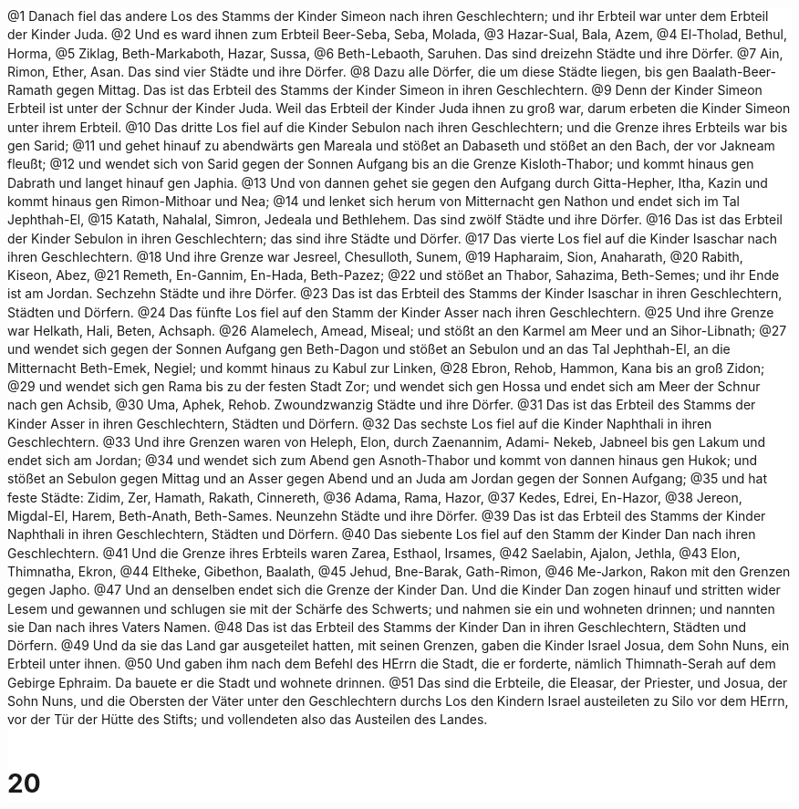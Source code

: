 @1 Danach fiel das andere Los des Stamms der Kinder Simeon nach ihren Geschlechtern; und ihr Erbteil war unter dem Erbteil der Kinder Juda. @2 Und es ward ihnen zum Erbteil Beer-Seba, Seba, Molada, @3 Hazar-Sual, Bala, Azem, @4 El-Tholad, Bethul, Horma, @5 Ziklag, Beth-Markaboth, Hazar, Sussa, @6 Beth-Lebaoth, Saruhen. Das sind dreizehn Städte und ihre Dörfer. @7 Ain, Rimon, Ether, Asan. Das sind vier Städte und ihre Dörfer. @8 Dazu alle Dörfer, die um diese Städte liegen, bis gen Baalath-Beer-Ramath gegen Mittag. Das ist das Erbteil des Stamms der Kinder Simeon in ihren Geschlechtern. @9 Denn der Kinder Simeon Erbteil ist unter der Schnur der Kinder Juda. Weil das Erbteil der Kinder Juda ihnen zu groß war, darum erbeten die Kinder Simeon unter ihrem Erbteil. @10 Das dritte Los fiel auf die Kinder Sebulon nach ihren Geschlechtern; und die Grenze ihres Erbteils war bis gen Sarid; @11 und gehet hinauf zu abendwärts gen Mareala und stößet an Dabaseth und stößet an den Bach, der vor Jakneam fleußt; @12 und wendet sich von Sarid gegen der Sonnen Aufgang bis an die Grenze Kisloth-Thabor; und kommt hinaus gen Dabrath und langet hinauf gen Japhia. @13 Und von dannen gehet sie gegen den Aufgang durch Gitta-Hepher, Itha, Kazin und kommt hinaus gen Rimon-Mithoar und Nea; @14 und lenket sich herum von Mitternacht gen Nathon und endet sich im Tal Jephthah-El, @15 Katath, Nahalal, Simron, Jedeala und Bethlehem. Das sind zwölf Städte und ihre Dörfer. @16 Das ist das Erbteil der Kinder Sebulon in ihren Geschlechtern; das sind ihre Städte und Dörfer. @17 Das vierte Los fiel auf die Kinder Isaschar nach ihren Geschlechtern. @18 Und ihre Grenze war Jesreel, Chesulloth, Sunem, @19 Hapharaim, Sion, Anaharath, @20 Rabith, Kiseon, Abez, @21 Remeth, En-Gannim, En-Hada, Beth-Pazez; @22 und stößet an Thabor, Sahazima, Beth-Semes; und ihr Ende ist am Jordan. Sechzehn Städte und ihre Dörfer. @23 Das ist das Erbteil des Stamms der Kinder Isaschar in ihren Geschlechtern, Städten und Dörfern. @24 Das fünfte Los fiel auf den Stamm der Kinder Asser nach ihren Geschlechtern. @25 Und ihre Grenze war Helkath, Hali, Beten, Achsaph. @26 Alamelech, Amead, Miseal; und stößt an den Karmel am Meer und an Sihor-Libnath; @27 und wendet sich gegen der Sonnen Aufgang gen Beth-Dagon und stößet an Sebulon und an das Tal Jephthah-El, an die Mitternacht Beth-Emek, Negiel; und kommt hinaus zu Kabul zur Linken, @28 Ebron, Rehob, Hammon, Kana bis an groß Zidon; @29 und wendet sich gen Rama bis zu der festen Stadt Zor; und wendet sich gen Hossa und endet sich am Meer der Schnur nach gen Achsib, @30 Uma, Aphek, Rehob. Zwoundzwanzig Städte und ihre Dörfer. @31 Das ist das Erbteil des Stamms der Kinder Asser in ihren Geschlechtern, Städten und Dörfern. @32 Das sechste Los fiel auf die Kinder Naphthali in ihren Geschlechtern. @33 Und ihre Grenzen waren von Heleph, Elon, durch Zaenannim, Adami- Nekeb, Jabneel bis gen Lakum und endet sich am Jordan; @34 und wendet sich zum Abend gen Asnoth-Thabor und kommt von dannen hinaus gen Hukok; und stößet an Sebulon gegen Mittag und an Asser gegen Abend und an Juda am Jordan gegen der Sonnen Aufgang; @35 und hat feste Städte: Zidim, Zer, Hamath, Rakath, Cinnereth, @36 Adama, Rama, Hazor, @37 Kedes, Edrei, En-Hazor, @38 Jereon, Migdal-El, Harem, Beth-Anath, Beth-Sames. Neunzehn Städte und ihre Dörfer. @39 Das ist das Erbteil des Stamms der Kinder Naphthali in ihren Geschlechtern, Städten und Dörfern. @40 Das siebente Los fiel auf den Stamm der Kinder Dan nach ihren Geschlechtern. @41 Und die Grenze ihres Erbteils waren Zarea, Esthaol, Irsames, @42 Saelabin, Ajalon, Jethla, @43 Elon, Thimnatha, Ekron, @44 Eltheke, Gibethon, Baalath, @45 Jehud, Bne-Barak, Gath-Rimon, @46 Me-Jarkon, Rakon mit den Grenzen gegen Japho. @47 Und an denselben endet sich die Grenze der Kinder Dan. Und die Kinder Dan zogen hinauf und stritten wider Lesem und gewannen und schlugen sie mit der Schärfe des Schwerts; und nahmen sie ein und wohneten drinnen; und nannten sie Dan nach ihres Vaters Namen. @48 Das ist das Erbteil des Stamms der Kinder Dan in ihren Geschlechtern, Städten und Dörfern. @49 Und da sie das Land gar ausgeteilet hatten, mit seinen Grenzen, gaben die Kinder Israel Josua, dem Sohn Nuns, ein Erbteil unter ihnen. @50 Und gaben ihm nach dem Befehl des HErrn die Stadt, die er forderte, nämlich Thimnath-Serah auf dem Gebirge Ephraim. Da bauete er die Stadt und wohnete drinnen. @51 Das sind die Erbteile, die Eleasar, der Priester, und Josua, der Sohn Nuns, und die Obersten der Väter unter den Geschlechtern durchs Los den Kindern Israel austeileten zu Silo vor dem HErrn, vor der Tür der Hütte des Stifts; und vollendeten also das Austeilen des Landes.

# 20